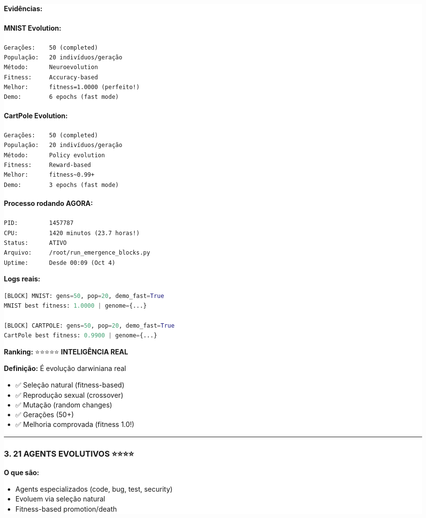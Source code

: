 **Evidências:**

#### **MNIST Evolution:**
```
Gerações:    50 (completed)
População:   20 indivíduos/geração
Método:      Neuroevolution
Fitness:     Accuracy-based
Melhor:      fitness=1.0000 (perfeito!)
Demo:        6 epochs (fast mode)
```

#### **CartPole Evolution:**
```
Gerações:    50 (completed)
População:   20 indivíduos/geração
Método:      Policy evolution
Fitness:     Reward-based
Melhor:      fitness~0.99+
Demo:        3 epochs (fast mode)
```

#### **Processo rodando AGORA:**
```
PID:         1457787
CPU:         1420 minutos (23.7 horas!)
Status:      ATIVO
Arquivo:     /root/run_emergence_blocks.py
Uptime:      Desde 00:09 (Oct 4)
```

**Logs reais:**
```python
[BLOCK] MNIST: gens=50, pop=20, demo_fast=True
MNIST best fitness: 1.0000 | genome={...}

[BLOCK] CARTPOLE: gens=50, pop=20, demo_fast=True
CartPole best fitness: 0.9900 | genome={...}
```

**Ranking:** ⭐⭐⭐⭐⭐ **INTELIGÊNCIA REAL**

**Definição:** É evolução darwiniana real
- ✅ Seleção natural (fitness-based)
- ✅ Reprodução sexual (crossover)
- ✅ Mutação (random changes)
- ✅ Gerações (50+)
- ✅ Melhoria comprovada (fitness 1.0!)

---

### **3. 21 AGENTS EVOLUTIVOS** ⭐⭐⭐⭐

**O que são:**
- Agents especializados (code, bug, test, security)
- Evoluem via seleção natural
- Fitness-based promotion/death
